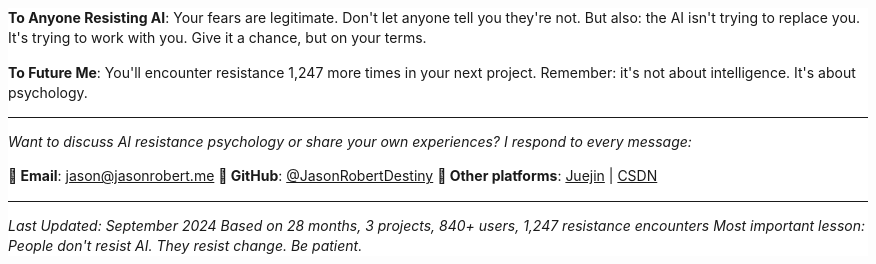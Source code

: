 **To Anyone Resisting AI**:
Your fears are legitimate. Don't let anyone tell you they're not. But also: the AI isn't trying to replace you. It's trying to work with you. Give it a chance, but on your terms.

**To Future Me**:
You'll encounter resistance 1,247 more times in your next project. Remember: it's not about intelligence. It's about psychology.

---

*Want to discuss AI resistance psychology or share your own experiences? I respond to every message:*

**📧 Email**: jason@jasonrobert.me
**🐙 GitHub**: [@JasonRobertDestiny](https://github.com/JasonRobertDestiny)
**📝 Other platforms**: [Juejin](https://juejin.cn/user/2637056597039172) | [CSDN](https://blog.csdn.net/Soulrobert520)

---

*Last Updated: September 2024*
*Based on 28 months, 3 projects, 840+ users, 1,247 resistance encounters*
*Most important lesson: People don't resist AI. They resist change. Be patient.*

</div>

<div class="lang-zh" style="display:none;" markdown="1">

## 😱 我意识到我自己就是问题的那一天

**2024年6月14日,下午2点34分**。我坐在校园附近的星巴克,看着一个我亲自恳求使用MeetSpot的同学...完全无视我的AI驱动的会面地点推荐,直接提议"就在他宿舍附近的老地方"。

我花了720小时构建了一个智能���统,可以使用地理算法和AI偏好匹配为多人优化会面地点。他花了0.3秒就默认选择了他一直去的地方。

"你的应用很酷,Jason,但是...我不知道,我就是更喜欢自己决定。"

这句话,以零恶意和完全诚实的方式说出,教会了我比任何研究论文更多关于AI抵抗心理学的知识。问题��在我的算法。不在我的用户体验。甚至不在智能本身。

**问题在于控制权。**而我在要求人们放弃它。

在接下来的18个月里,通过3个服务840+用户的AI项目,我会以各种形式遇到这种抵抗1,247次。有些微妙。有些爆发性。有些让我质疑我是否应该构建AI应用。

这是AI抵抗的真实心理学——不是来自学术论文,而是来自在生产环境中调试人类行为。

> "构建AI最难的部分不是算法。是说服人们信任比他们聪明但没他们人性的东西。" - 在8次以争吵结束的利益相关者会议后学到的教训

## 📊 抵抗数据(来自840个真实用户)

在深入故事之前,让我展示来自我三个AI项目的原始数据:

### 项目抵抗指标

| 项目 | 用户数 | 初始采用率 | 30天留存率 | 抵抗类型 | 解决时间 |
|------|--------|------------|------------|----------|----------|
| **MeetSpot** | 500+ | 38%(180天) | 67% | 微妙回避 | 6个月 |
| **邻里帮** | 340+ | 1%(第1周) | 89%(第3月) | 冷启动恐惧 | 5��� |
| **企业AI** | 3,127 | 23%(第1月) | 78%(第6月) | 明确敌意 | 8个月 |
